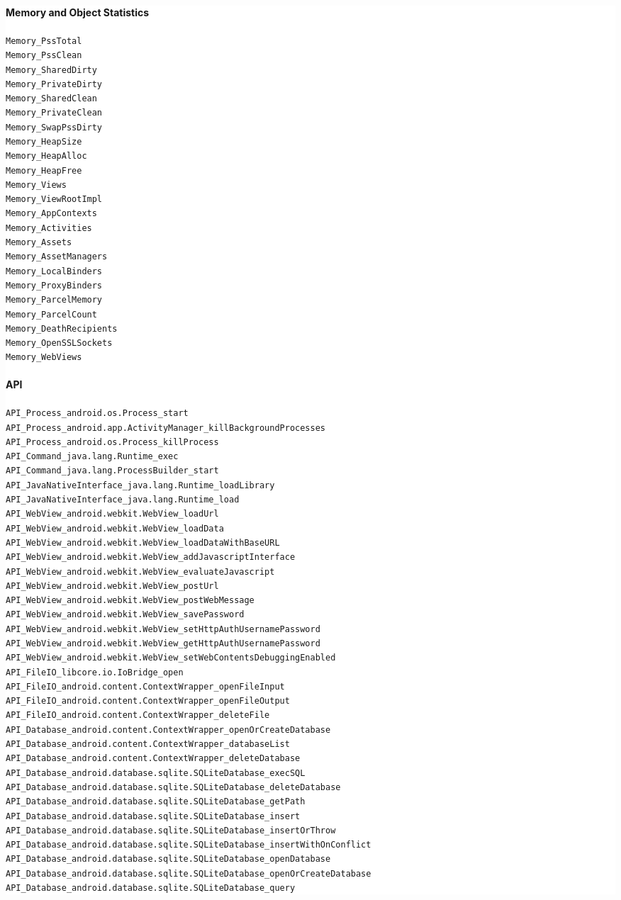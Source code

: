 #### Memory and Object Statistics

```
Memory_PssTotal
Memory_PssClean
Memory_SharedDirty
Memory_PrivateDirty
Memory_SharedClean
Memory_PrivateClean
Memory_SwapPssDirty
Memory_HeapSize
Memory_HeapAlloc
Memory_HeapFree
Memory_Views
Memory_ViewRootImpl
Memory_AppContexts
Memory_Activities
Memory_Assets
Memory_AssetManagers
Memory_LocalBinders
Memory_ProxyBinders
Memory_ParcelMemory
Memory_ParcelCount
Memory_DeathRecipients
Memory_OpenSSLSockets
Memory_WebViews
```

#### API

```
API_Process_android.os.Process_start
API_Process_android.app.ActivityManager_killBackgroundProcesses
API_Process_android.os.Process_killProcess
API_Command_java.lang.Runtime_exec
API_Command_java.lang.ProcessBuilder_start
API_JavaNativeInterface_java.lang.Runtime_loadLibrary
API_JavaNativeInterface_java.lang.Runtime_load
API_WebView_android.webkit.WebView_loadUrl
API_WebView_android.webkit.WebView_loadData
API_WebView_android.webkit.WebView_loadDataWithBaseURL
API_WebView_android.webkit.WebView_addJavascriptInterface
API_WebView_android.webkit.WebView_evaluateJavascript
API_WebView_android.webkit.WebView_postUrl
API_WebView_android.webkit.WebView_postWebMessage
API_WebView_android.webkit.WebView_savePassword
API_WebView_android.webkit.WebView_setHttpAuthUsernamePassword
API_WebView_android.webkit.WebView_getHttpAuthUsernamePassword
API_WebView_android.webkit.WebView_setWebContentsDebuggingEnabled
API_FileIO_libcore.io.IoBridge_open
API_FileIO_android.content.ContextWrapper_openFileInput
API_FileIO_android.content.ContextWrapper_openFileOutput
API_FileIO_android.content.ContextWrapper_deleteFile
API_Database_android.content.ContextWrapper_openOrCreateDatabase
API_Database_android.content.ContextWrapper_databaseList
API_Database_android.content.ContextWrapper_deleteDatabase
API_Database_android.database.sqlite.SQLiteDatabase_execSQL
API_Database_android.database.sqlite.SQLiteDatabase_deleteDatabase
API_Database_android.database.sqlite.SQLiteDatabase_getPath
API_Database_android.database.sqlite.SQLiteDatabase_insert
API_Database_android.database.sqlite.SQLiteDatabase_insertOrThrow
API_Database_android.database.sqlite.SQLiteDatabase_insertWithOnConflict
API_Database_android.database.sqlite.SQLiteDatabase_openDatabase
API_Database_android.database.sqlite.SQLiteDatabase_openOrCreateDatabase
API_Database_android.database.sqlite.SQLiteDatabase_query
```